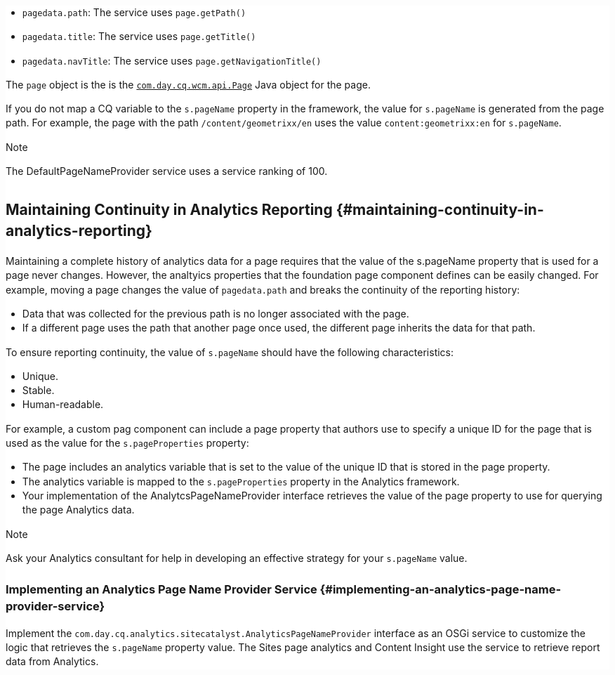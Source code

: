 * `pagedata.path`: The service uses `page.getPath()`

* `pagedata.title`: The service uses `page.getTitle()`

* `pagedata.navTitle`: The service uses `page.getNavigationTitle()`

The `page` object is the is the [ `com.day.cq.wcm.api.Page`](https://helpx.adobe.com/experience-manager/6-3/sites-developing/reference-materials/javadoc/com/day/cq/wcm/api/Page.html) Java object for the page.

If you do not map a CQ variable to the `s.pageName` property in the framework, the value for `s.pageName` is generated from the page path. For example, the page with the path `/content/geometrixx/en` uses the value `content:geometrixx:en` for `s.pageName`.

>[!NOTE]
>
>The DefaultPageNameProvider service uses a service ranking of 100.

## Maintaining Continuity in Analytics Reporting {#maintaining-continuity-in-analytics-reporting}

Maintaining a complete history of analytics data for a page requires that the value of the s.pageName property that is used for a page never changes. However, the analtyics properties that the foundation page component defines can be easily changed. For example, moving a page changes the value of `pagedata.path` and breaks the continuity of the reporting history:

* Data that was collected for the previous path is no longer associated with the page.
* If a different page uses the path that another page once used, the different page inherits the data for that path.

To ensure reporting continuity, the value of `s.pageName` should have the following characteristics:

* Unique.
* Stable.
* Human-readable.

For example, a custom pag component can include a page property that authors use to specify a unique ID for the page that is used as the value for the `s.pageProperties` property:

* The page includes an analytics variable that is set to the value of the unique ID that is stored in the page property.
* The analytics variable is mapped to the `s.pageProperties` property in the Analytics framework.
* Your implementation of the AnalytcsPageNameProvider interface retrieves the value of the page property to use for querying the page Analytics data.

>[!NOTE]
>
>Ask your Analytics consultant for help in developing an effective strategy for your `s.pageName` value.

### Implementing an Analytics Page Name Provider Service {#implementing-an-analytics-page-name-provider-service}

Implement the `com.day.cq.analytics.sitecatalyst.AnalyticsPageNameProvider` interface as an OSGi service to customize the logic that retrieves the `s.pageName` property value. The Sites page analytics and Content Insight use the service to retrieve report data from Analytics.
